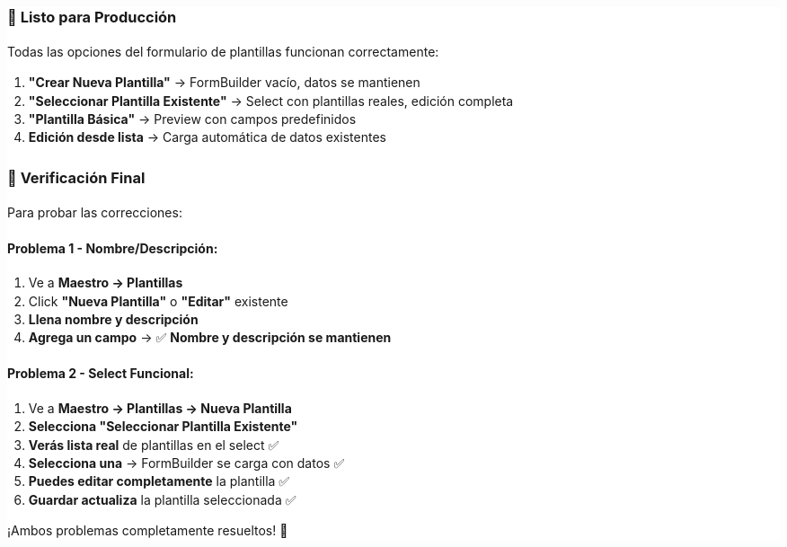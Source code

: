 ### 🚀 **Listo para Producción**
Todas las opciones del formulario de plantillas funcionan correctamente:

1. **"Crear Nueva Plantilla"** → FormBuilder vacío, datos se mantienen
2. **"Seleccionar Plantilla Existente"** → Select con plantillas reales, edición completa
3. **"Plantilla Básica"** → Preview con campos predefinidos
4. **Edición desde lista** → Carga automática de datos existentes

### 🎯 **Verificación Final**
Para probar las correcciones:

#### **Problema 1 - Nombre/Descripción:**
1. Ve a **Maestro → Plantillas**
2. Click **"Nueva Plantilla"** o **"Editar"** existente
3. **Llena nombre y descripción**
4. **Agrega un campo** → ✅ **Nombre y descripción se mantienen**

#### **Problema 2 - Select Funcional:**
1. Ve a **Maestro → Plantillas → Nueva Plantilla**
2. **Selecciona "Seleccionar Plantilla Existente"**
3. **Verás lista real** de plantillas en el select ✅
4. **Selecciona una** → FormBuilder se carga con datos ✅
5. **Puedes editar completamente** la plantilla ✅
6. **Guardar actualiza** la plantilla seleccionada ✅

¡Ambos problemas completamente resueltos! 🎉
